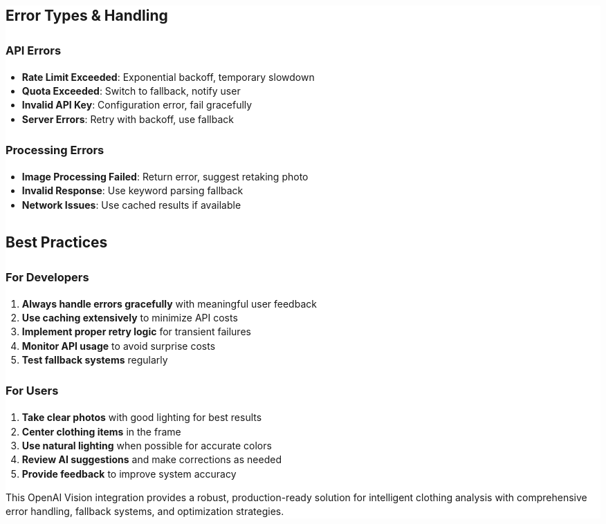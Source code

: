 ## Error Types & Handling

### API Errors
- **Rate Limit Exceeded**: Exponential backoff, temporary slowdown
- **Quota Exceeded**: Switch to fallback, notify user
- **Invalid API Key**: Configuration error, fail gracefully
- **Server Errors**: Retry with backoff, use fallback

### Processing Errors
- **Image Processing Failed**: Return error, suggest retaking photo
- **Invalid Response**: Use keyword parsing fallback
- **Network Issues**: Use cached results if available

## Best Practices

### For Developers
1. **Always handle errors gracefully** with meaningful user feedback
2. **Use caching extensively** to minimize API costs
3. **Implement proper retry logic** for transient failures
4. **Monitor API usage** to avoid surprise costs
5. **Test fallback systems** regularly

### For Users
1. **Take clear photos** with good lighting for best results
2. **Center clothing items** in the frame
3. **Use natural lighting** when possible for accurate colors
4. **Review AI suggestions** and make corrections as needed
5. **Provide feedback** to improve system accuracy

This OpenAI Vision integration provides a robust, production-ready solution for intelligent clothing analysis with comprehensive error handling, fallback systems, and optimization strategies.